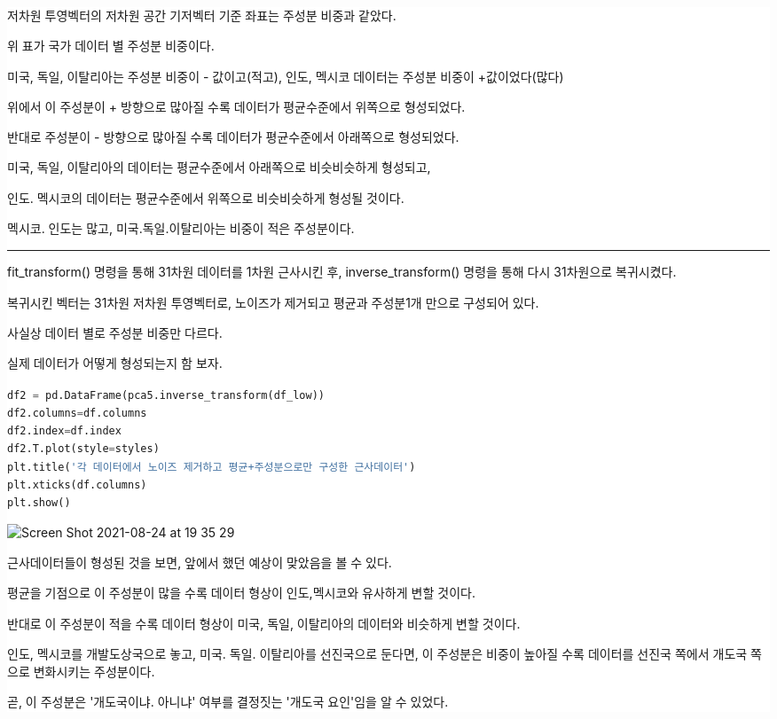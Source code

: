 저차원 투영벡터의 저차원 공간 기저벡터 기준 좌표는 주성분 비중과 같았다. 

위 표가 국가 데이터 별 주성분 비중이다. 

미국, 독일, 이탈리아는 주성분 비중이 - 값이고(적고), 인도, 멕시코 데이터는 주성분 비중이 +값이었다(많다)

위에서 이 주성분이 + 방향으로 많아질 수록 데이터가 평균수준에서 위쪽으로 형성되었다. 

반대로 주성분이 - 방향으로 많아질 수록 데이터가 평균수준에서 아래쪽으로 형성되었다. 

미국, 독일, 이탈리아의 데이터는 평균수준에서 아래쪽으로 비슷비슷하게 형성되고, 

인도. 멕시코의 데이터는 평균수준에서 위쪽으로 비슷비슷하게 형성될 것이다.

멕시코. 인도는 많고, 미국.독일.이탈리아는 비중이 적은 주성분이다. 


---

fit_transform() 명령을 통해 31차원 데이터를 1차원 근사시킨 후, inverse_transform() 명령을 통해 다시 31차원으로 복귀시켰다. 

복귀시킨 벡터는 31차원 저차원 투영벡터로, 노이즈가 제거되고 평균과 주성분1개 만으로 구성되어 있다. 

사실상 데이터 별로 주성분 비중만 다르다. 

실제 데이터가 어떻게 형성되는지 함 보자. 

```python
df2 = pd.DataFrame(pca5.inverse_transform(df_low))
df2.columns=df.columns
df2.index=df.index
df2.T.plot(style=styles)
plt.title('각 데이터에서 노이즈 제거하고 평균+주성분으로만 구성한 근사데이터')
plt.xticks(df.columns)
plt.show()
```

<img width="605" alt="Screen Shot 2021-08-24 at 19 35 29" src="https://user-images.githubusercontent.com/83487073/130602220-2490bc7d-724d-4224-a0f7-9b2ffbd26302.png">

근사데이터들이 형성된 것을 보면, 앞에서 했던 예상이 맞았음을 볼 수 있다. 

평균을 기점으로 이 주성분이 많을 수록 데이터 형상이 인도,멕시코와 유사하게 변할 것이다. 

반대로 이 주성분이 적을 수록 데이터 형상이 미국, 독일, 이탈리아의 데이터와 비슷하게 변할 것이다. 

인도, 멕시코를 개발도상국으로 놓고, 미국. 독일. 이탈리아를 선진국으로 둔다면, 이 주성분은 비중이 높아질 수록 데이터를 선진국 쪽에서 개도국 쪽으로 변화시키는 주성분이다. 

곧, 이 주성분은 '개도국이냐. 아니냐' 여부를 결정짓는 '개도국 요인'임을 알 수 있었다. 




















